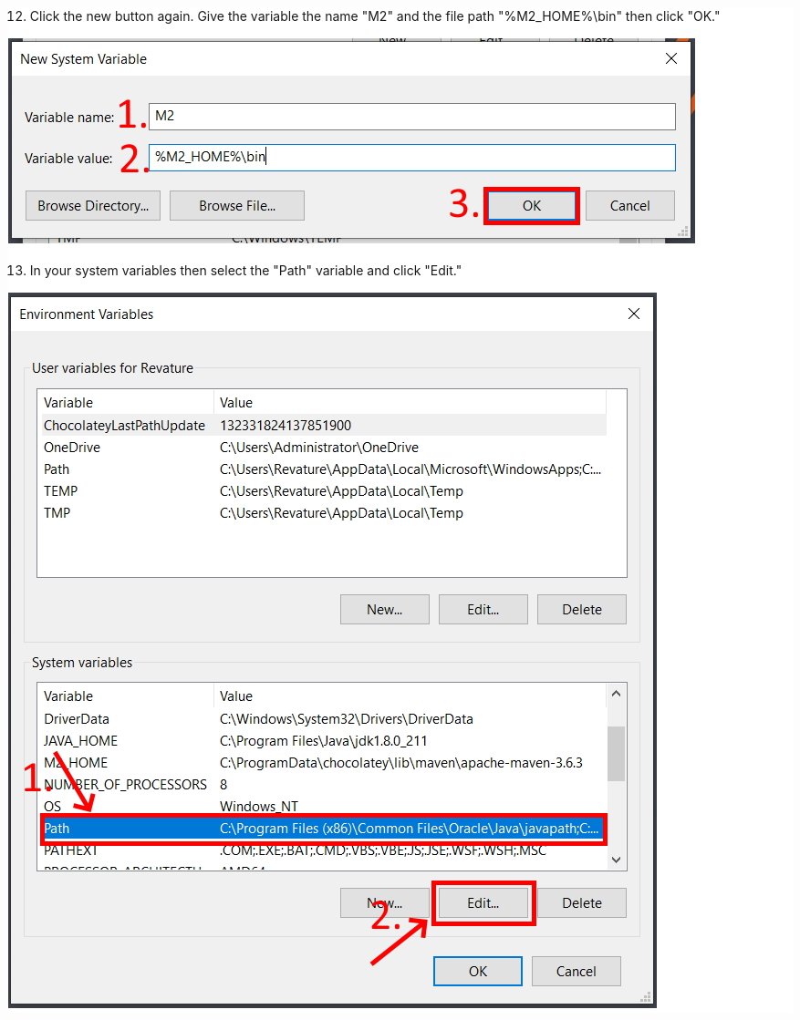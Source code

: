 12. Click the new button again. Give the variable the name "M2" and the file path "%M2_HOME%\bin" then click "OK."

![](./images/MVN-M2.jpg)

13. In your system variables then select the "Path" variable and click "Edit."

![](./images/JDK-PathEdit.jpg)
